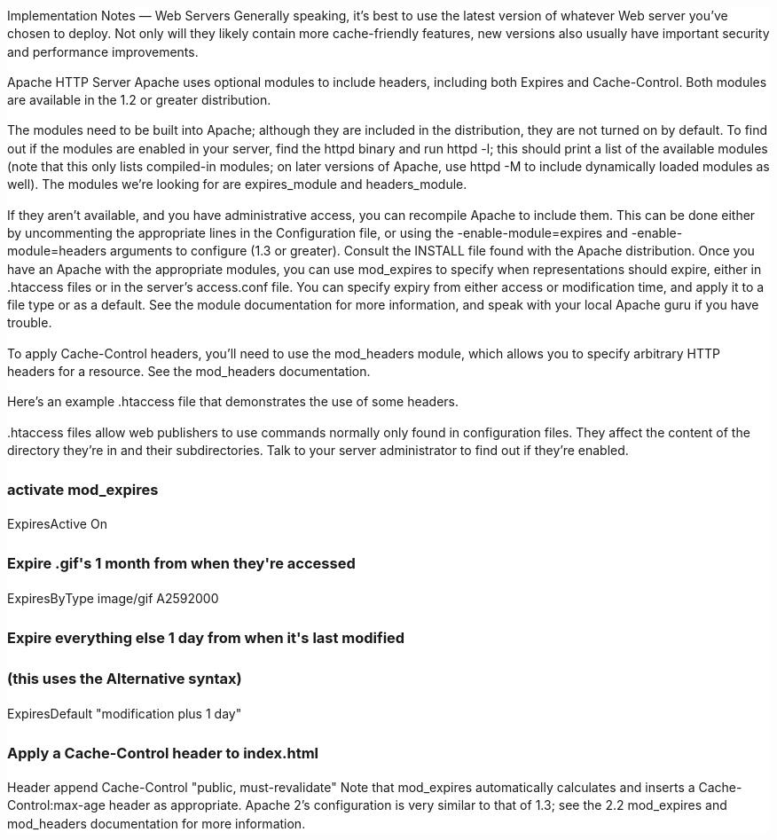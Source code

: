 Implementation Notes — Web Servers
Generally speaking, it’s best to use the latest version of whatever Web server you’ve chosen to deploy. Not only will they likely contain more cache-friendly features, new versions also usually have important security and performance improvements.

Apache HTTP Server
Apache uses optional modules to include headers, including both Expires and Cache-Control. Both modules are available in the 1.2 or greater distribution.

The modules need to be built into Apache; although they are included in the distribution, they are not turned on by default. To find out if the modules are enabled in your server, find the httpd binary and run httpd -l; this should print a list of the available modules (note that this only lists compiled-in modules; on later versions of Apache, use httpd -M to include dynamically loaded modules as well). The modules we’re looking for are expires_module and headers_module.

If they aren’t available, and you have administrative access, you can recompile Apache to include them. This can be done either by uncommenting the appropriate lines in the Configuration file, or using the -enable-module=expires and -enable-module=headers arguments to configure (1.3 or greater). Consult the INSTALL file found with the Apache distribution.
Once you have an Apache with the appropriate modules, you can use mod_expires to specify when representations should expire, either in .htaccess files or in the server’s access.conf file. You can specify expiry from either access or modification time, and apply it to a file type or as a default. See the module documentation for more information, and speak with your local Apache guru if you have trouble.

To apply Cache-Control headers, you’ll need to use the mod_headers module, which allows you to specify arbitrary HTTP headers for a resource. See the mod_headers documentation.

Here’s an example .htaccess file that demonstrates the use of some headers.

.htaccess files allow web publishers to use commands normally only found in configuration files. They affect the content of the directory they’re in and their subdirectories. Talk to your server administrator to find out if they’re enabled.

### activate mod_expires

ExpiresActive On

### Expire .gif's 1 month from when they're accessed

ExpiresByType image/gif A2592000

### Expire everything else 1 day from when it's last modified

### (this uses the Alternative syntax)

ExpiresDefault "modification plus 1 day"

### Apply a Cache-Control header to index.html

<Files index.html>
Header append Cache-Control "public, must-revalidate"
</Files>
Note that mod_expires automatically calculates and inserts a Cache-Control:max-age header as appropriate.
Apache 2’s configuration is very similar to that of 1.3; see the 2.2 mod_expires and mod_headers documentation for more information.
